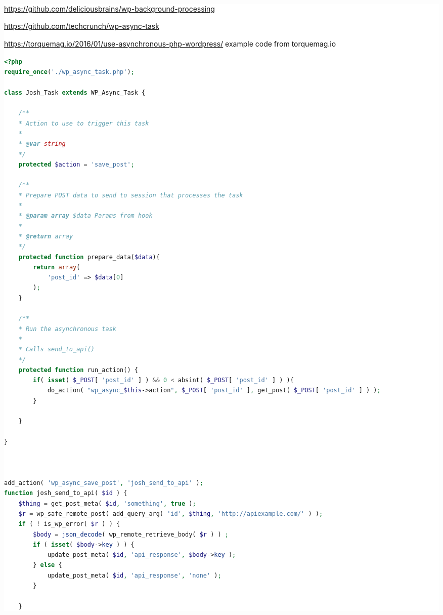 


https://github.com/deliciousbrains/wp-background-processing

https://github.com/techcrunch/wp-async-task



https://torquemag.io/2016/01/use-asynchronous-php-wordpress/
example code from  torquemag.io 
```php
<?php
require_once('./wp_async_task.php');

class Josh_Task extends WP_Async_Task {

    /**
    * Action to use to trigger this task
    *
    * @var string
    */
    protected $action = 'save_post';

    /**
    * Prepare POST data to send to session that processes the task
    *
    * @param array $data Params from hook
    *
    * @return array
    */
    protected function prepare_data($data){
        return array(
            'post_id' => $data[0]
        );
    }

    /**
    * Run the asynchronous task
    *
    * Calls send_to_api()
    */
    protected function run_action() {
        if( isset( $_POST[ 'post_id' ] ) && 0 < absint( $_POST[ 'post_id' ] ) ){
            do_action( "wp_async_$this->action", $_POST[ 'post_id' ], get_post( $_POST[ 'post_id' ] ) );
        }

    }

}



add_action( 'wp_async_save_post', 'josh_send_to_api' );
function josh_send_to_api( $id ) {
    $thing = get_post_meta( $id, 'something', true );
    $r = wp_safe_remote_post( add_query_arg( 'id', $thing, 'http://apiexample.com/' ) );
    if ( ! is_wp_error( $r ) ) {
        $body = json_decode( wp_remote_retrieve_body( $r ) ) ;
        if ( isset( $body->key ) ) {
            update_post_meta( $id, 'api_response', $body->key );
        } else {
            update_post_meta( $id, 'api_response', 'none' );
        }

    }
```